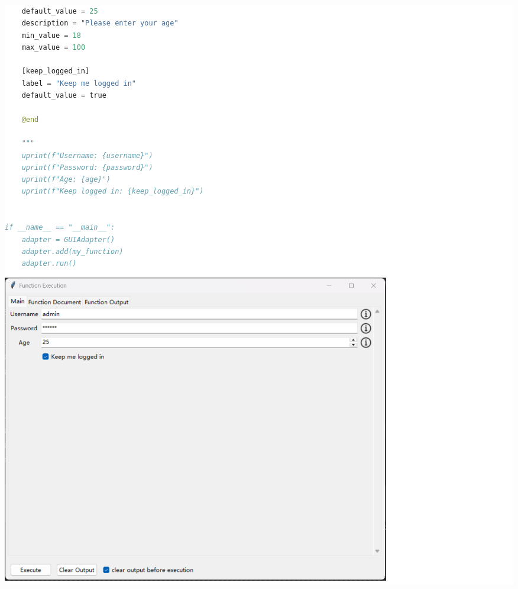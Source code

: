 ```python
    default_value = 25
    description = "Please enter your age"
    min_value = 18
    max_value = 100

    [keep_logged_in]
    label = "Keep me logged in"
    default_value = true

    @end

    """
    uprint(f"Username: {username}")
    uprint(f"Password: {password}")
    uprint(f"Age: {age}")
    uprint(f"Keep logged in: {keep_logged_in}")


if __name__ == "__main__":
    adapter = GUIAdapter()
    adapter.add(my_function)
    adapter.run()

```

<img src = "./docs/param_config_4.gif" style="height:auto;width:75%"/>
